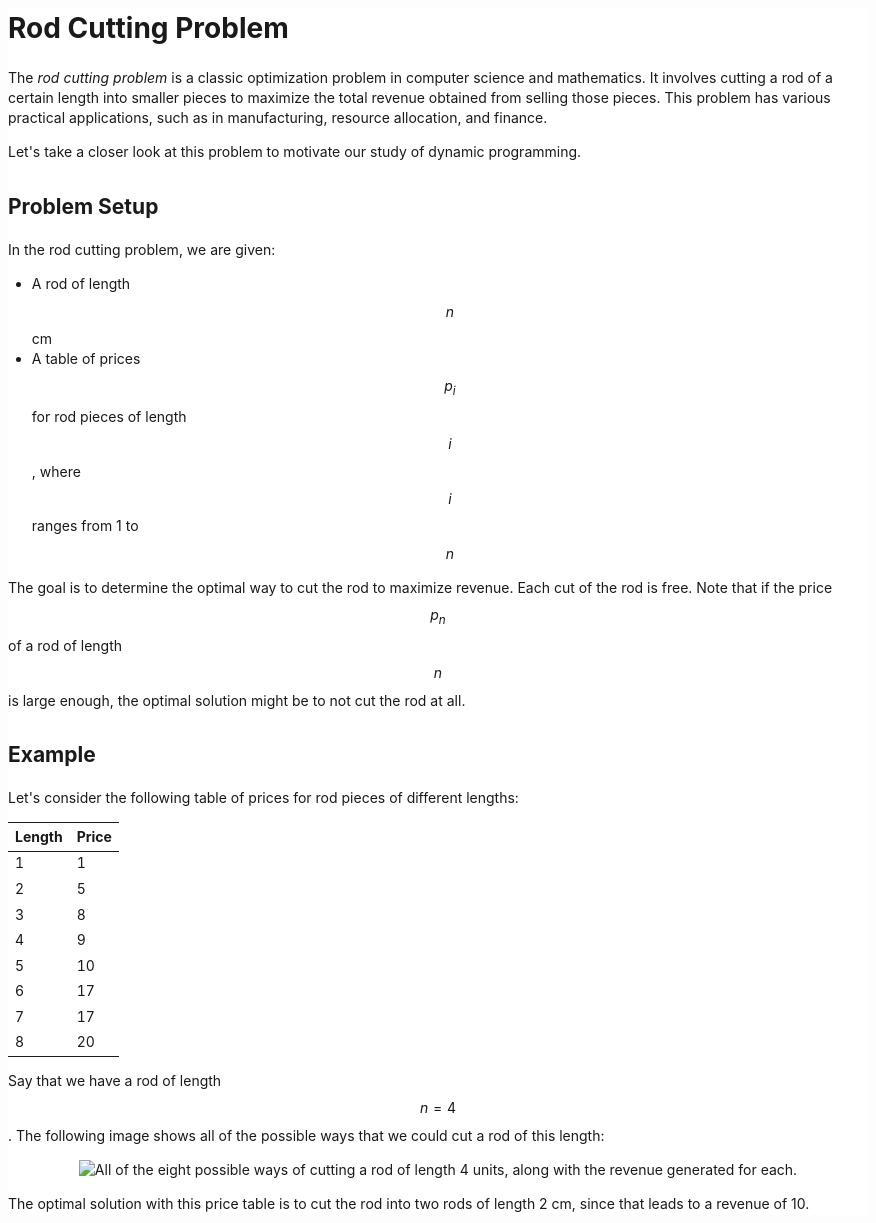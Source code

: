 # Rod Cutting Problem

The *rod cutting problem* is a classic optimization problem in computer science and mathematics. It involves cutting a rod of a certain length into smaller pieces to maximize the total revenue obtained from selling those pieces. This problem has various practical applications, such as in manufacturing, resource allocation, and finance.

Let's take a closer look at this problem to motivate our study of dynamic programming.

## Problem Setup

In the rod cutting problem, we are given:

- A rod of length $$n$$ cm
- A table of prices $$p_i$$ for rod pieces of length $$i$$, where $$i$$ ranges from 1 to $$n$$

The goal is to determine the optimal way to cut the rod to maximize revenue. Each cut of the rod is free. Note that if the price $$p_n$$ of a rod of length $$n$$ is large enough, the optimal solution might be to not cut the rod at all.

## Example

Let's consider the following table of prices for rod pieces of different lengths:

| Length          | Price     |
|-----------------|-----------|
| 1               | 1         |
| 2               | 5         |
| 3               | 8         |
| 4               | 9         |
| 5               | 10        |
| 6               | 17        |
| 7               | 17        |
| 8               | 20        |

Say that we have a rod of length $$n = 4$$. The following image shows all of the possible ways that we could cut a rod of this length:

<center>
<img
  src="/images/week-04/dsa2-week4-rod-cutting.png"
  alt="All of the eight possible ways of cutting a rod of length 4 units, along with the revenue generated for each."
  style="width:675px;" />
</center>

The optimal solution with this price table is to cut the rod into two rods of length 2 cm, since that leads to a revenue of 10.
